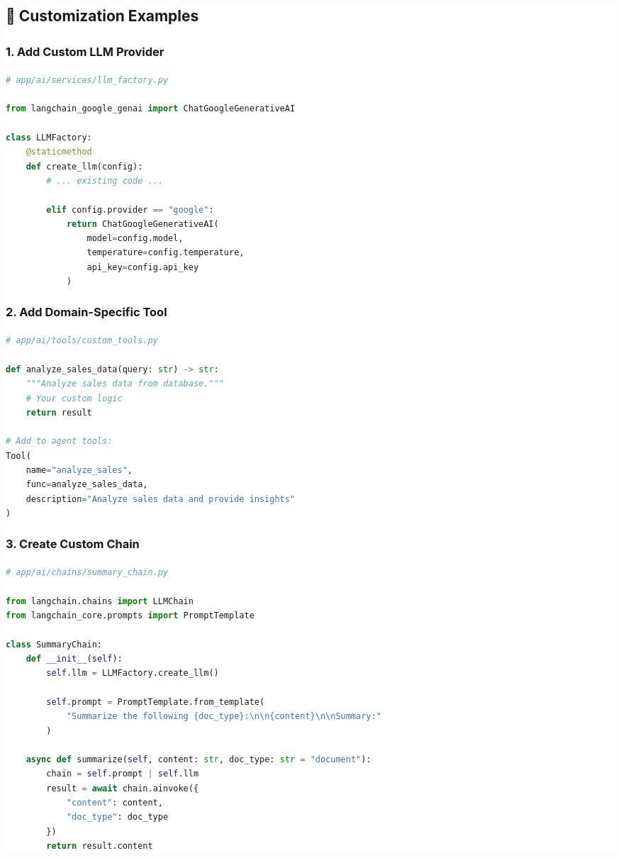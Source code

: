 ## 🎨 Customization Examples

### 1. Add Custom LLM Provider

```python
# app/ai/services/llm_factory.py

from langchain_google_genai import ChatGoogleGenerativeAI

class LLMFactory:
    @staticmethod
    def create_llm(config):
        # ... existing code ...
        
        elif config.provider == "google":
            return ChatGoogleGenerativeAI(
                model=config.model,
                temperature=config.temperature,
                api_key=config.api_key
            )
```

### 2. Add Domain-Specific Tool

```python
# app/ai/tools/custom_tools.py

def analyze_sales_data(query: str) -> str:
    """Analyze sales data from database."""
    # Your custom logic
    return result

# Add to agent tools:
Tool(
    name="analyze_sales",
    func=analyze_sales_data,
    description="Analyze sales data and provide insights"
)
```

### 3. Create Custom Chain

```python
# app/ai/chains/summary_chain.py

from langchain.chains import LLMChain
from langchain_core.prompts import PromptTemplate

class SummaryChain:
    def __init__(self):
        self.llm = LLMFactory.create_llm()
        
        self.prompt = PromptTemplate.from_template(
            "Summarize the following {doc_type}:\n\n{content}\n\nSummary:"
        )
    
    async def summarize(self, content: str, doc_type: str = "document"):
        chain = self.prompt | self.llm
        result = await chain.ainvoke({
            "content": content,
            "doc_type": doc_type
        })
        return result.content
```
